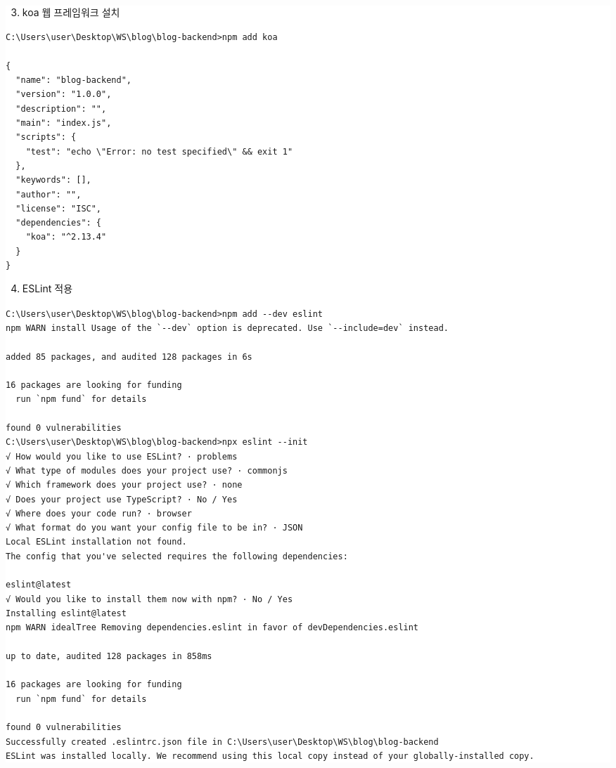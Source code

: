 3. koa 웹 프레임워크 설치
```
C:\Users\user\Desktop\WS\blog\blog-backend>npm add koa

{
  "name": "blog-backend",
  "version": "1.0.0",
  "description": "",
  "main": "index.js",
  "scripts": {
    "test": "echo \"Error: no test specified\" && exit 1"
  },
  "keywords": [],
  "author": "",
  "license": "ISC",
  "dependencies": {
    "koa": "^2.13.4"
  }
}

```

4. ESLint 적용
```
C:\Users\user\Desktop\WS\blog\blog-backend>npm add --dev eslint
npm WARN install Usage of the `--dev` option is deprecated. Use `--include=dev` instead.

added 85 packages, and audited 128 packages in 6s

16 packages are looking for funding
  run `npm fund` for details

found 0 vulnerabilities
C:\Users\user\Desktop\WS\blog\blog-backend>npx eslint --init
√ How would you like to use ESLint? · problems
√ What type of modules does your project use? · commonjs
√ Which framework does your project use? · none
√ Does your project use TypeScript? · No / Yes
√ Where does your code run? · browser
√ What format do you want your config file to be in? · JSON
Local ESLint installation not found.
The config that you've selected requires the following dependencies:

eslint@latest
√ Would you like to install them now with npm? · No / Yes
Installing eslint@latest
npm WARN idealTree Removing dependencies.eslint in favor of devDependencies.eslint

up to date, audited 128 packages in 858ms

16 packages are looking for funding
  run `npm fund` for details

found 0 vulnerabilities
Successfully created .eslintrc.json file in C:\Users\user\Desktop\WS\blog\blog-backend
ESLint was installed locally. We recommend using this local copy instead of your globally-installed copy.

```
